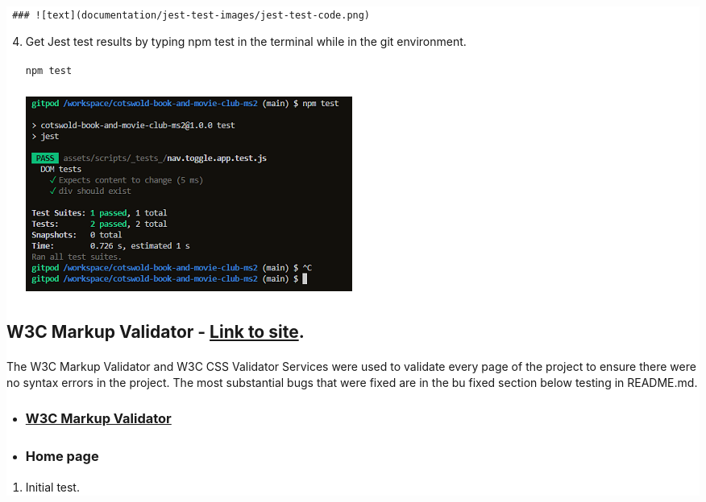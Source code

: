      ### ![text](documentation/jest-test-images/jest-test-code.png)
   4. Get Jest test results by typing npm test in the terminal while in the git environment.
                 
          npm test

      ### ![text](documentation/jest-test-images/jest-test.png)

## W3C Markup Validator - [Link to site](https://validator.w3.org/#validate_by_uri).
The W3C Markup Validator and W3C CSS Validator Services were used to validate every page of the project to ensure there were no syntax errors in the project. The most substantial bugs that were fixed are in the bu fixed section below testing in README.md.

-   ### [W3C Markup Validator](https://validator.w3.org/#validate_by_uri)

-   ### Home page 
1. Initial test.